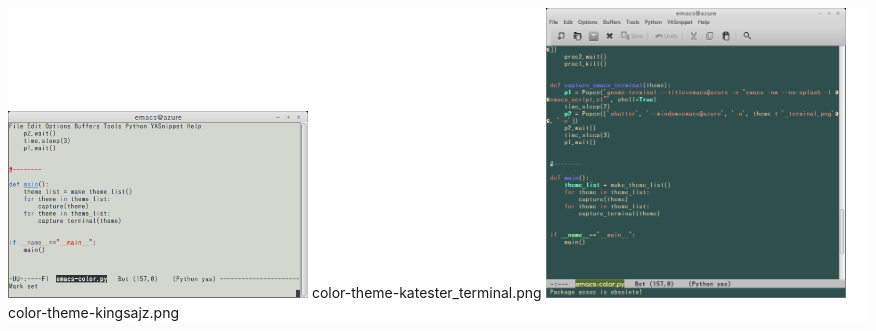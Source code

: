 <td><img src="color-theme-katester_terminal.png" width="300" /> color-theme-katester_terminal.png </td>
</tr>
<tr>
<td><img src="color-theme-kingsajz.png" width="300" /> color-theme-kingsajz.png </td>